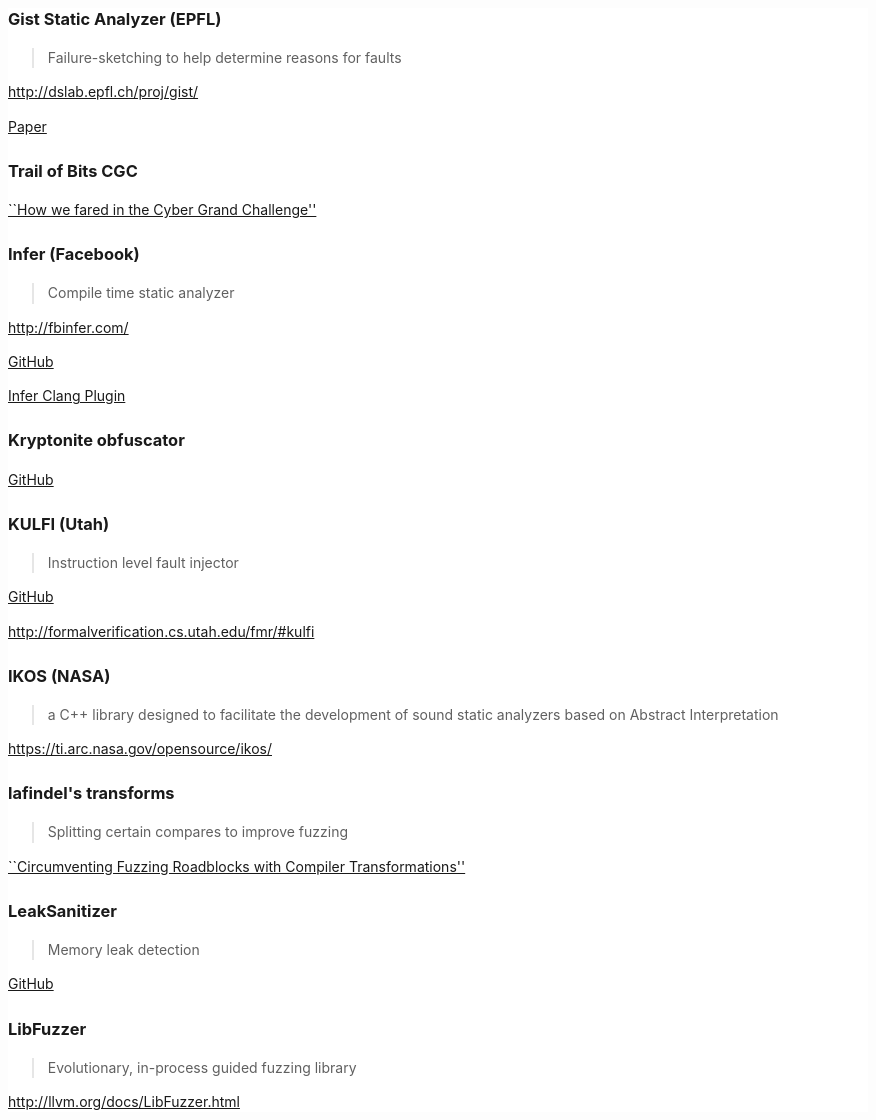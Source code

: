 
### Gist Static Analyzer (EPFL)
> Failure-sketching to help determine reasons for faults

http://dslab.epfl.ch/proj/gist/

[Paper](http://dslab.epfl.ch/pubs/gist.pdf)

### Trail of Bits CGC
[``How we fared in the Cyber Grand Challenge''](https://blog.trailofbits.com/2015/07/15/how-we-fared-in-the-cyber-grand-challenge/)

### Infer (Facebook)
> Compile time static analyzer

http://fbinfer.com/

[GitHub](https://github.com/facebook/infer)

[Infer Clang Plugin](https://github.com/facebook/facebook-clang-plugins/tree/ee26293dd046acc5c2dd862d3201aa9f7dace96a)

### Kryptonite obfuscator
[GitHub](https://github.com/0vercl0k/stuffz/blob/master/llvm-funz/kryptonite/llvm-functionpass-kryptonite-obfuscater.cpp)

### KULFI (Utah)
> Instruction level fault injector

[GitHub](https://github.com/soarlab/KULFI)

http://formalverification.cs.utah.edu/fmr/#kulfi

### IKOS (NASA)
> a C++ library designed to facilitate the development of sound static analyzers based on Abstract Interpretation

https://ti.arc.nasa.gov/opensource/ikos/

### lafindel's transforms
> Splitting certain compares to improve fuzzing

[``Circumventing Fuzzing Roadblocks with Compiler Transformations''](https://lafintel.wordpress.com/2016/08/15/circumventing-fuzzing-roadblocks-with-compiler-transformations/)

### LeakSanitizer
> Memory leak detection

[GitHub](https://github.com/google/sanitizers/wiki/AddressSanitizerLeakSanitizer)

### LibFuzzer
> Evolutionary, in-process guided fuzzing library

http://llvm.org/docs/LibFuzzer.html
